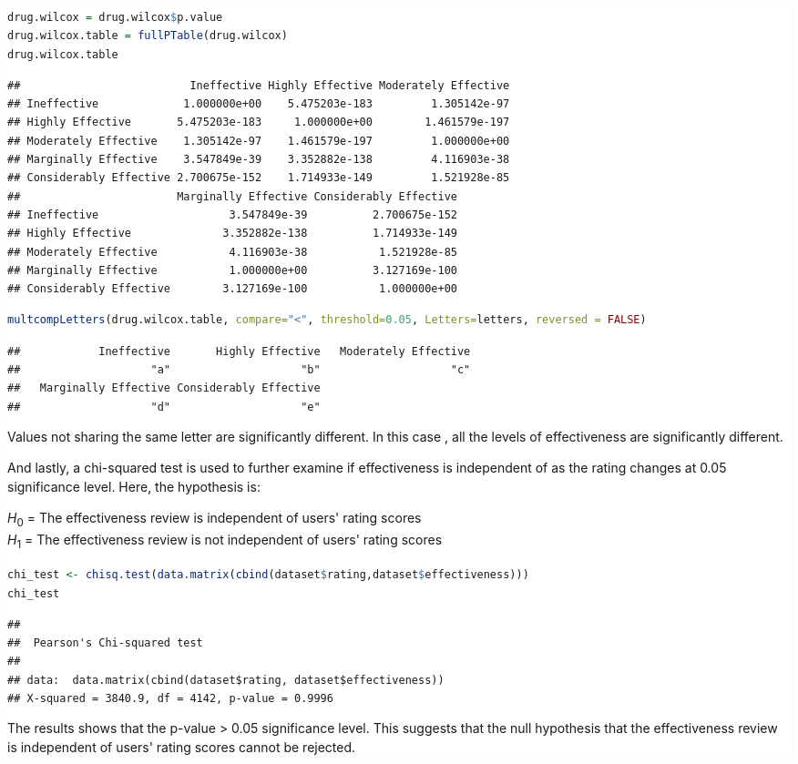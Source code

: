 
```r
drug.wilcox = drug.wilcox$p.value
drug.wilcox.table = fullPTable(drug.wilcox)
drug.wilcox.table
```

```
##                          Ineffective Highly Effective Moderately Effective
## Ineffective             1.000000e+00    5.475203e-183         1.305142e-97
## Highly Effective       5.475203e-183     1.000000e+00        1.461579e-197
## Moderately Effective    1.305142e-97    1.461579e-197         1.000000e+00
## Marginally Effective    3.547849e-39    3.352882e-138         4.116903e-38
## Considerably Effective 2.700675e-152    1.714933e-149         1.521928e-85
##                        Marginally Effective Considerably Effective
## Ineffective                    3.547849e-39          2.700675e-152
## Highly Effective              3.352882e-138          1.714933e-149
## Moderately Effective           4.116903e-38           1.521928e-85
## Marginally Effective           1.000000e+00          3.127169e-100
## Considerably Effective        3.127169e-100           1.000000e+00
```


```r
multcompLetters(drug.wilcox.table, compare="<", threshold=0.05, Letters=letters, reversed = FALSE)
```

```
##            Ineffective       Highly Effective   Moderately Effective 
##                    "a"                    "b"                    "c" 
##   Marginally Effective Considerably Effective 
##                    "d"                    "e"
```

Values not sharing the same letter are significantly different. In this case , all the levels of effectiveness are significantly different.

And lastly, a chi-squared test is used to further examine if effectiveness is independent of as the rating changes at 0.05 significance level. Here, the hypothesis is:

$H_0$ = The effectiveness review is independent of users' rating scores  
$H_1$ = The effectiveness review is not independent of users' rating scores  


```r
chi_test <- chisq.test(data.matrix(cbind(dataset$rating,dataset$effectiveness)))
chi_test
```

```
## 
## 	Pearson's Chi-squared test
## 
## data:  data.matrix(cbind(dataset$rating, dataset$effectiveness))
## X-squared = 3840.9, df = 4142, p-value = 0.9996
```

The results shows that the p-value > 0.05 significance level. This suggests that the null hypothesis that the effectiveness review is independent of users' rating scores cannot be rejected.
